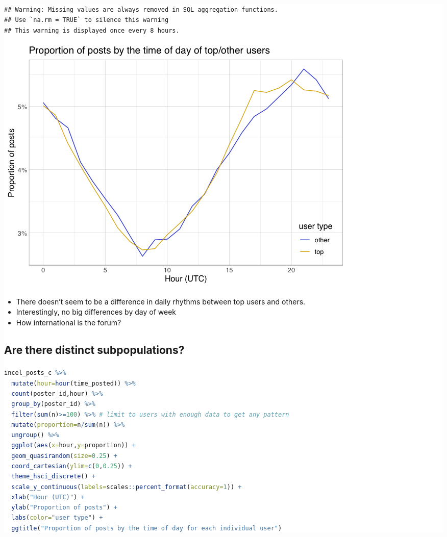     ## Warning: Missing values are always removed in SQL aggregation functions.
    ## Use `na.rm = TRUE` to silence this warning
    ## This warning is displayed once every 8 hours.

![](incel-analysis_files/figure-gfm/unnamed-chunk-7-1.png)

- There doesn’t seem to be a difference in daily rhythms between top
  users and others.
- Interestingly, no big differences by day of week
- How international is the forum?

## Are there distinct subpopulations?

``` r
incel_posts_c %>% 
  mutate(hour=hour(time_posted)) %>%
  count(poster_id,hour) %>%
  group_by(poster_id) %>%
  filter(sum(n)>=100) %>% # limit to users with enough data to get any pattern
  mutate(proportion=n/sum(n)) %>%
  ungroup() %>%
  ggplot(aes(x=hour,y=proportion)) +
  geom_quasirandom(size=0.25) +
  coord_cartesian(ylim=c(0,0.25)) +
  theme_hsci_discrete() +
  scale_y_continuous(labels=scales::percent_format(accuracy=1)) +
  xlab("Hour (UTC)") +
  ylab("Proportion of posts") +
  labs(color="user type") +
  ggtitle("Proportion of posts by the time of day for each individual user")
```
